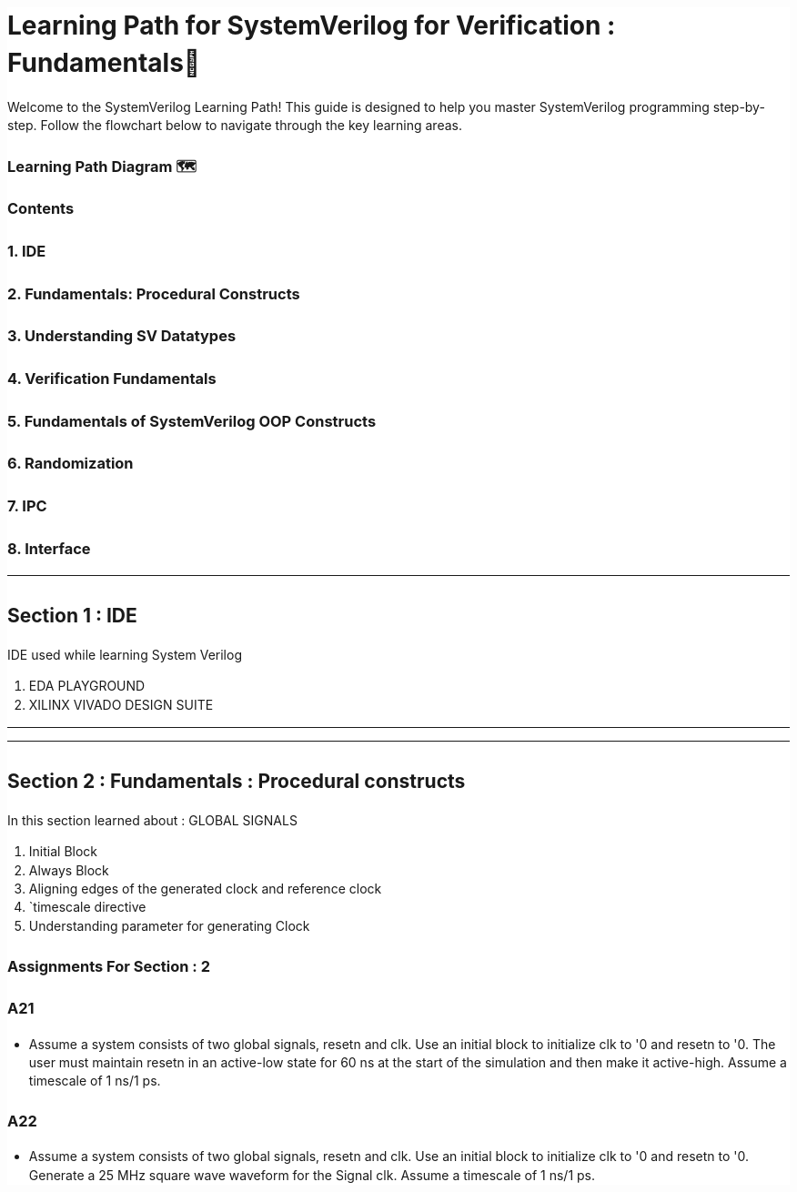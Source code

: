 # Learning Path for SystemVerilog for Verification : Fundamentals📘

Welcome to the SystemVerilog Learning Path! This guide is designed to help you master SystemVerilog programming step-by-step. Follow the flowchart below to navigate through the key learning areas.

### Learning Path Diagram 🗺️

### Contents
### 1. IDE
### 2. Fundamentals: Procedural Constructs
### 3. Understanding SV Datatypes
### 4. Verification Fundamentals
### 5. Fundamentals of SystemVerilog OOP Constructs
### 6. Randomization
### 7. IPC
### 8. Interface

---
## Section 1 : IDE 
IDE used while learning System Verilog 
1. EDA PLAYGROUND
2. XILINX VIVADO DESIGN SUITE
---
---
## Section 2 : Fundamentals : Procedural constructs
In this section learned about : GLOBAL SIGNALS
1. Initial Block
2. Always Block
3. Aligning edges of the generated clock and reference clock
4. `timescale directive
5. Understanding parameter for generating Clock
### Assignments For Section : 2

### A21
* Assume a system consists of two global signals, resetn and clk. Use an initial block to initialize clk to '0 and resetn to '0. The user must maintain resetn in an active-low state for 60 ns at the start of the simulation and then make it active-high. Assume a timescale of 1 ns/1 ps.

### A22
* Assume a system consists of two global signals, resetn and clk. Use an initial block to initialize clk to '0 and resetn to '0. Generate a 25 MHz square wave waveform for the Signal clk. Assume a timescale of 1 ns/1 ps.
